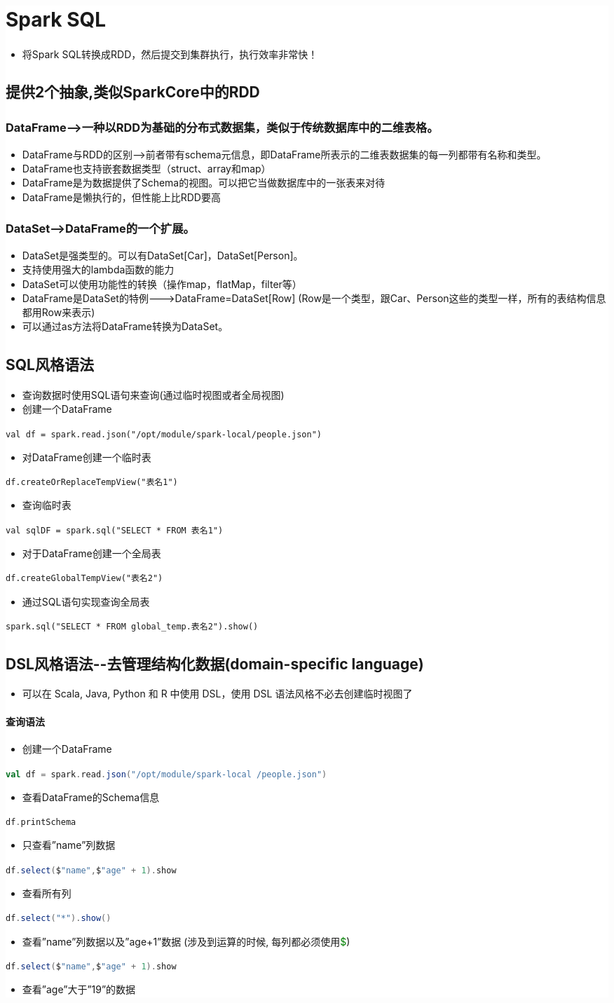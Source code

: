 # Spark SQL
+ 将Spark SQL转换成RDD，然后提交到集群执行，执行效率非常快！
## 提供2个抽象,类似SparkCore中的RDD
### DataFrame-->一种以RDD为基础的分布式数据集，类似于传统数据库中的二维表格。
+ DataFrame与RDD的区别-->前者带有schema元信息，即DataFrame所表示的二维表数据集的每一列都带有名称和类型。
+ DataFrame也支持嵌套数据类型（struct、array和map）
+ DataFrame是为数据提供了Schema的视图。可以把它当做数据库中的一张表来对待
+ DataFrame是懒执行的，但性能上比RDD要高
### DataSet-->DataFrame的一个扩展。
+ DataSet是强类型的。可以有DataSet[Car]，DataSet[Person]。 
+ 支持使用强大的lambda函数的能力
+ DataSet可以使用功能性的转换（操作map，flatMap，filter等）
+ DataFrame是DataSet的特例--->DataFrame=DataSet[Row] (Row是一个类型，跟Car、Person这些的类型一样，所有的表结构信息都用Row来表示)
+ 可以通过as方法将DataFrame转换为DataSet。
## SQL风格语法
+ 查询数据时使用SQL语句来查询(通过临时视图或者全局视图)
+ 创建一个DataFrame
```shell
val df = spark.read.json("/opt/module/spark-local/people.json")
```
+ 对DataFrame创建一个临时表
```shell
df.createOrReplaceTempView("表名1")
```
+ 查询临时表
```shell
val sqlDF = spark.sql("SELECT * FROM 表名1")
```
+ 对于DataFrame创建一个全局表
```shell
df.createGlobalTempView("表名2")
```
+ 通过SQL语句实现查询全局表
```shell
spark.sql("SELECT * FROM global_temp.表名2").show()
```
## DSL风格语法--去管理结构化数据(domain-specific language)
+ 可以在 Scala, Java, Python 和 R 中使用 DSL，使用 DSL 语法风格不必去创建临时视图了
#### 查询语法
+ 创建一个DataFrame
```scala
val df = spark.read.json("/opt/module/spark-local /people.json")
```
+ 查看DataFrame的Schema信息
```scala
df.printSchema
```
+ 只查看”name”列数据
```scala
df.select($"name",$"age" + 1).show
```
+ 查看所有列
```scala
df.select("*").show()
```
+ 查看”name”列数据以及”age+1”数据  (涉及到运算的时候, 每列都必须使用<font color=green>$</font>)
```scala
df.select($"name",$"age" + 1).show
```
+ 查看”age”大于”19”的数据
```scala
```